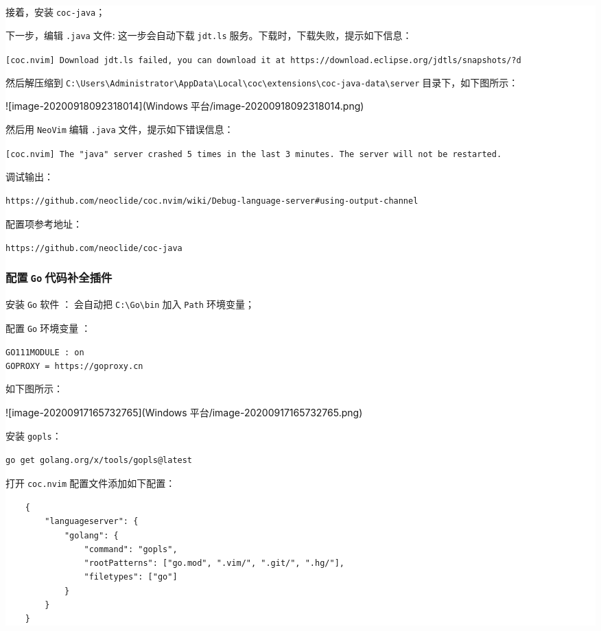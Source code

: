 接着，安装 `coc-java`；

下一步，编辑 `.java` 文件: 这一步会自动下载 `jdt.ls` 服务。下载时，下载失败，提示如下信息：

```shell
[coc.nvim] Download jdt.ls failed, you can download it at https://download.eclipse.org/jdtls/snapshots/?d
```

然后解压缩到 `C:\Users\Administrator\AppData\Local\coc\extensions\coc-java-data\server` 目录下，如下图所示：

![image-20200918092318014](Windows 平台/image-20200918092318014.png)

然后用 `NeoVim` 编辑 `.java` 文件，提示如下错误信息：

```shell
[coc.nvim] The "java" server crashed 5 times in the last 3 minutes. The server will not be restarted.
```

调试输出：

```shell
https://github.com/neoclide/coc.nvim/wiki/Debug-language-server#using-output-channel
```







配置项参考地址：

```shell
https://github.com/neoclide/coc-java
```



### 配置 `Go` 代码补全插件

安装 `Go` 软件 ： 会自动把 `C:\Go\bin` 加入 `Path` 环境变量；

配置 `Go` 环境变量 ：

```shell
GO111MODULE : on
GOPROXY = https://goproxy.cn
```

如下图所示：

![image-20200917165732765](Windows 平台/image-20200917165732765.png)

安装 `gopls`：

```shell
go get golang.org/x/tools/gopls@latest
```

打开 `coc.nvim` 配置文件添加如下配置：

```shell
	{
		"languageserver": {
			"golang": {
				"command": "gopls",
				"rootPatterns": ["go.mod", ".vim/", ".git/", ".hg/"],
				"filetypes": ["go"]
			}
		}
	}
```

